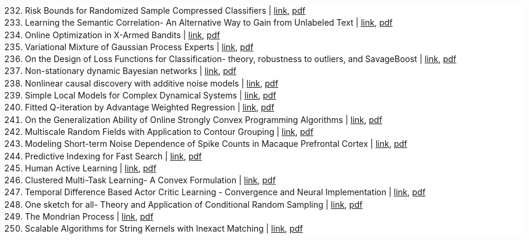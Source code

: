 232. Risk Bounds for Randomized Sample Compressed Classifiers | [link](https://papers.nips.cc/paper/2008/hash/f1c1592588411002af340cbaedd6fc33-Abstract.html), [pdf](https://papers.nips.cc/paper/2008/file/f1c1592588411002af340cbaedd6fc33-Paper.pdf)
233. Learning the Semantic Correlation- An Alternative Way to Gain from Unlabeled Text | [link](https://papers.nips.cc/paper/2008/hash/f2201f5191c4e92cc5af043eebfd0946-Abstract.html), [pdf](https://papers.nips.cc/paper/2008/file/f2201f5191c4e92cc5af043eebfd0946-Paper.pdf)
234. Online Optimization in X-Armed Bandits | [link](https://papers.nips.cc/paper/2008/hash/f387624df552cea2f369918c5e1e12bc-Abstract.html), [pdf](https://papers.nips.cc/paper/2008/file/f387624df552cea2f369918c5e1e12bc-Paper.pdf)
235. Variational Mixture of Gaussian Process Experts | [link](https://papers.nips.cc/paper/2008/hash/f4b9ec30ad9f68f89b29639786cb62ef-Abstract.html), [pdf](https://papers.nips.cc/paper/2008/file/f4b9ec30ad9f68f89b29639786cb62ef-Paper.pdf)
236. On the Design of Loss Functions for Classification- theory, robustness to outliers, and SavageBoost | [link](https://papers.nips.cc/paper/2008/hash/f5deaeeae1538fb6c45901d524ee2f98-Abstract.html), [pdf](https://papers.nips.cc/paper/2008/file/f5deaeeae1538fb6c45901d524ee2f98-Paper.pdf)
237. Non-stationary dynamic Bayesian networks | [link](https://papers.nips.cc/paper/2008/hash/f5f8590cd58a54e94377e6ae2eded4d9-Abstract.html), [pdf](https://papers.nips.cc/paper/2008/file/f5f8590cd58a54e94377e6ae2eded4d9-Paper.pdf)
238. Nonlinear causal discovery with additive noise models | [link](https://papers.nips.cc/paper/2008/hash/f7664060cc52bc6f3d620bcedc94a4b6-Abstract.html), [pdf](https://papers.nips.cc/paper/2008/file/f7664060cc52bc6f3d620bcedc94a4b6-Paper.pdf)
239. Simple Local Models for Complex Dynamical Systems | [link](https://papers.nips.cc/paper/2008/hash/f76a89f0cb91bc419542ce9fa43902dc-Abstract.html), [pdf](https://papers.nips.cc/paper/2008/file/f76a89f0cb91bc419542ce9fa43902dc-Paper.pdf)
240. Fitted Q-iteration by Advantage Weighted Regression | [link](https://papers.nips.cc/paper/2008/hash/f79921bbae40a577928b76d2fc3edc2a-Abstract.html), [pdf](https://papers.nips.cc/paper/2008/file/f79921bbae40a577928b76d2fc3edc2a-Paper.pdf)
241. On the Generalization Ability of Online Strongly Convex Programming Algorithms | [link](https://papers.nips.cc/paper/2008/hash/f90f2aca5c640289d0a29417bcb63a37-Abstract.html), [pdf](https://papers.nips.cc/paper/2008/file/f90f2aca5c640289d0a29417bcb63a37-Paper.pdf)
242. Multiscale Random Fields with Application to Contour Grouping | [link](https://papers.nips.cc/paper/2008/hash/f9b902fc3289af4dd08de5d1de54f68f-Abstract.html), [pdf](https://papers.nips.cc/paper/2008/file/f9b902fc3289af4dd08de5d1de54f68f-Paper.pdf)
243. Modeling Short-term Noise Dependence of Spike Counts in Macaque Prefrontal Cortex | [link](https://papers.nips.cc/paper/2008/hash/fa7cdfad1a5aaf8370ebeda47a1ff1c3-Abstract.html), [pdf](https://papers.nips.cc/paper/2008/file/fa7cdfad1a5aaf8370ebeda47a1ff1c3-Paper.pdf)
244. Predictive Indexing for Fast Search | [link](https://papers.nips.cc/paper/2008/hash/fa83a11a198d5a7f0bf77a1987bcd006-Abstract.html), [pdf](https://papers.nips.cc/paper/2008/file/fa83a11a198d5a7f0bf77a1987bcd006-Paper.pdf)
245. Human Active Learning | [link](https://papers.nips.cc/paper/2008/hash/fc49306d97602c8ed1be1dfbf0835ead-Abstract.html), [pdf](https://papers.nips.cc/paper/2008/file/fc49306d97602c8ed1be1dfbf0835ead-Paper.pdf)
246. Clustered Multi-Task Learning- A Convex Formulation | [link](https://papers.nips.cc/paper/2008/hash/fccb3cdc9acc14a6e70a12f74560c026-Abstract.html), [pdf](https://papers.nips.cc/paper/2008/file/fccb3cdc9acc14a6e70a12f74560c026-Paper.pdf)
247. Temporal Difference Based Actor Critic Learning - Convergence and Neural Implementation | [link](https://papers.nips.cc/paper/2008/hash/fccb60fb512d13df5083790d64c4d5dd-Abstract.html), [pdf](https://papers.nips.cc/paper/2008/file/fccb60fb512d13df5083790d64c4d5dd-Paper.pdf)
248. One sketch for all- Theory and Application of Conditional Random Sampling | [link](https://papers.nips.cc/paper/2008/hash/fe7ee8fc1959cc7214fa21c4840dff0a-Abstract.html), [pdf](https://papers.nips.cc/paper/2008/file/fe7ee8fc1959cc7214fa21c4840dff0a-Paper.pdf)
249. The Mondrian Process | [link](https://papers.nips.cc/paper/2008/hash/fe8c15fed5f808006ce95eddb7366e35-Abstract.html), [pdf](https://papers.nips.cc/paper/2008/file/fe8c15fed5f808006ce95eddb7366e35-Paper.pdf)
250. Scalable Algorithms for String Kernels with Inexact Matching | [link](https://papers.nips.cc/paper/2008/hash/ffd52f3c7e12435a724a8f30fddadd9c-Abstract.html), [pdf](https://papers.nips.cc/paper/2008/file/ffd52f3c7e12435a724a8f30fddadd9c-Paper.pdf)